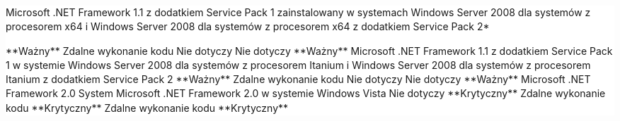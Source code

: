 Microsoft .NET Framework 1.1 z dodatkiem Service Pack 1 zainstalowany w systemach Windows Server 2008 dla systemów z procesorem x64 i Windows Server 2008 dla systemów z procesorem x64 z dodatkiem Service Pack 2\*
</td>
<td style="border:1px solid black;">
**Ważny**  
Zdalne wykonanie kodu
</td>
<td style="border:1px solid black;">
Nie dotyczy
</td>
<td style="border:1px solid black;">
Nie dotyczy
</td>
<td style="border:1px solid black;">
**Ważny**
</td>
</tr>
<tr class="alternateRow">
<td style="border:1px solid black;">
Microsoft .NET Framework 1.1 z dodatkiem Service Pack 1 w systemie Windows Server 2008 dla systemów z procesorem Itanium i Windows Server 2008 dla systemów z procesorem Itanium z dodatkiem Service Pack 2
</td>
<td style="border:1px solid black;">
**Ważny**  
Zdalne wykonanie kodu
</td>
<td style="border:1px solid black;">
Nie dotyczy
</td>
<td style="border:1px solid black;">
Nie dotyczy
</td>
<td style="border:1px solid black;">
**Ważny**
</td>
</tr>
<tr>
<th colspan="5">
Microsoft .NET Framework 2.0
</th>
</tr>
<tr>
<td style="border:1px solid black;">
System Microsoft .NET Framework 2.0 w systemie Windows Vista
</td>
<td style="border:1px solid black;">
Nie dotyczy
</td>
<td style="border:1px solid black;">
**Krytyczny**  
Zdalne wykonanie kodu
</td>
<td style="border:1px solid black;">
**Krytyczny**  
Zdalne wykonanie kodu
</td>
<td style="border:1px solid black;">
**Krytyczny**
</td>
</tr>
<tr class="alternateRow">
<td style="border:1px solid black;">